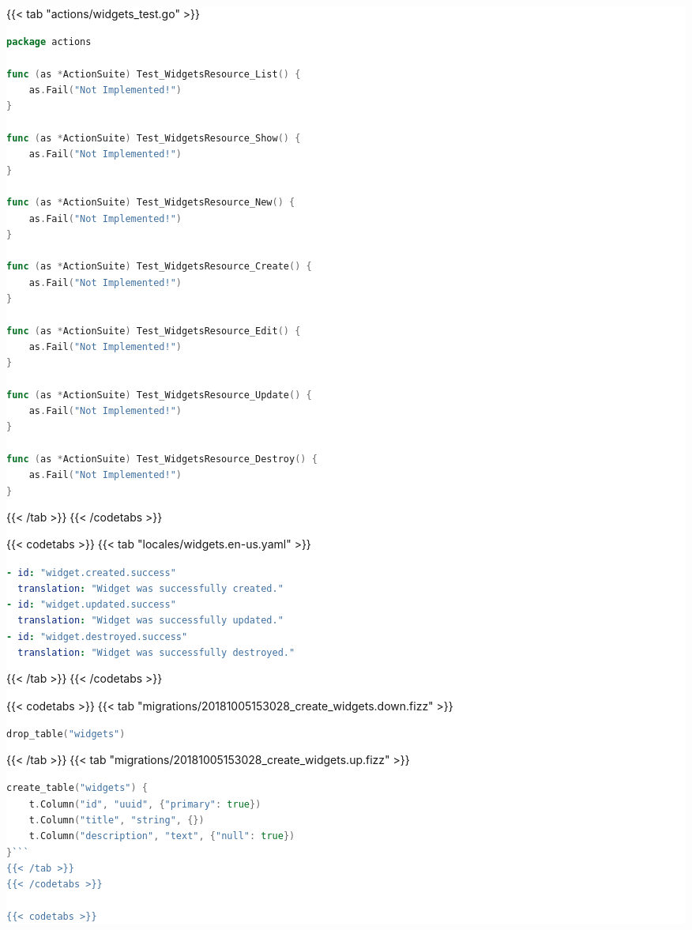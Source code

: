 {{< tab "actions/widgets_test.go" >}}
```go
package actions

func (as *ActionSuite) Test_WidgetsResource_List() {
	as.Fail("Not Implemented!")
}

func (as *ActionSuite) Test_WidgetsResource_Show() {
	as.Fail("Not Implemented!")
}

func (as *ActionSuite) Test_WidgetsResource_New() {
	as.Fail("Not Implemented!")
}

func (as *ActionSuite) Test_WidgetsResource_Create() {
	as.Fail("Not Implemented!")
}

func (as *ActionSuite) Test_WidgetsResource_Edit() {
	as.Fail("Not Implemented!")
}

func (as *ActionSuite) Test_WidgetsResource_Update() {
	as.Fail("Not Implemented!")
}

func (as *ActionSuite) Test_WidgetsResource_Destroy() {
	as.Fail("Not Implemented!")
}
```
{{< /tab >}}
{{< /codetabs >}}


{{< codetabs >}}
{{< tab "locales/widgets.en-us.yaml" >}}
```yaml
- id: "widget.created.success"
  translation: "Widget was successfully created."
- id: "widget.updated.success"
  translation: "Widget was successfully updated."
- id: "widget.destroyed.success"
  translation: "Widget was successfully destroyed."
```
{{< /tab >}}
{{< /codetabs >}}

{{< codetabs >}}
{{< tab "migrations/20181005153028_create_widgets.down.fizz" >}}
```go
drop_table("widgets")
```
{{< /tab >}}
{{< tab "migrations/20181005153028_create_widgets.up.fizz" >}}
```go
create_table("widgets") {
	t.Column("id", "uuid", {"primary": true})
	t.Column("title", "string", {})
	t.Column("description", "text", {"null": true})
}```
{{< /tab >}}
{{< /codetabs >}}

{{< codetabs >}}
```